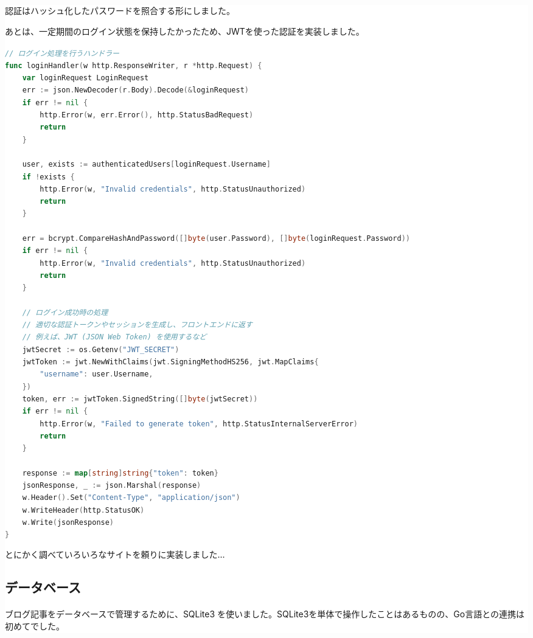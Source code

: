 認証はハッシュ化したパスワードを照合する形にしました。

あとは、一定期間のログイン状態を保持したかったため、JWTを使った認証を実装しました。

```go
// ログイン処理を行うハンドラー
func loginHandler(w http.ResponseWriter, r *http.Request) {
    var loginRequest LoginRequest
    err := json.NewDecoder(r.Body).Decode(&loginRequest)
    if err != nil {
        http.Error(w, err.Error(), http.StatusBadRequest)
        return
    }

    user, exists := authenticatedUsers[loginRequest.Username]
    if !exists {
        http.Error(w, "Invalid credentials", http.StatusUnauthorized)
        return
    }

    err = bcrypt.CompareHashAndPassword([]byte(user.Password), []byte(loginRequest.Password))
    if err != nil {
        http.Error(w, "Invalid credentials", http.StatusUnauthorized)
        return
    }

    // ログイン成功時の処理
    // 適切な認証トークンやセッションを生成し、フロントエンドに返す
    // 例えば、JWT (JSON Web Token) を使用するなど
    jwtSecret := os.Getenv("JWT_SECRET")
    jwtToken := jwt.NewWithClaims(jwt.SigningMethodHS256, jwt.MapClaims{
        "username": user.Username,
    })
    token, err := jwtToken.SignedString([]byte(jwtSecret))
    if err != nil {
        http.Error(w, "Failed to generate token", http.StatusInternalServerError)
        return
    }

    response := map[string]string{"token": token}
    jsonResponse, _ := json.Marshal(response)
    w.Header().Set("Content-Type", "application/json")
    w.WriteHeader(http.StatusOK)
    w.Write(jsonResponse)
}
```

とにかく調べていろいろなサイトを頼りに実装しました...

## データベース

ブログ記事をデータベースで管理するために、SQLite3 を使いました。SQLite3を単体で操作したことはあるものの、Go言語との連携は初めてでした。
